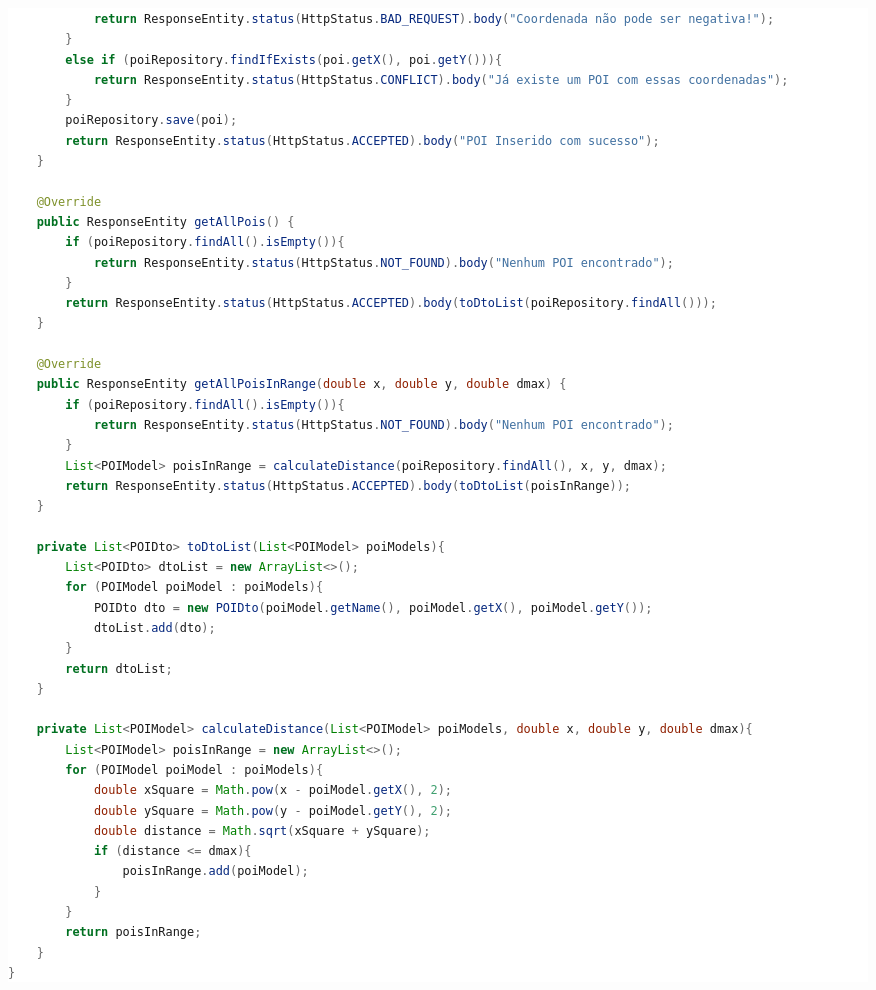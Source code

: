 ```java
            return ResponseEntity.status(HttpStatus.BAD_REQUEST).body("Coordenada não pode ser negativa!");
        }
        else if (poiRepository.findIfExists(poi.getX(), poi.getY())){
            return ResponseEntity.status(HttpStatus.CONFLICT).body("Já existe um POI com essas coordenadas");
        }
        poiRepository.save(poi);
        return ResponseEntity.status(HttpStatus.ACCEPTED).body("POI Inserido com sucesso");
    }

    @Override
    public ResponseEntity getAllPois() {
        if (poiRepository.findAll().isEmpty()){
            return ResponseEntity.status(HttpStatus.NOT_FOUND).body("Nenhum POI encontrado");
        }
        return ResponseEntity.status(HttpStatus.ACCEPTED).body(toDtoList(poiRepository.findAll()));
    }

    @Override
    public ResponseEntity getAllPoisInRange(double x, double y, double dmax) {
        if (poiRepository.findAll().isEmpty()){
            return ResponseEntity.status(HttpStatus.NOT_FOUND).body("Nenhum POI encontrado");
        }
        List<POIModel> poisInRange = calculateDistance(poiRepository.findAll(), x, y, dmax);
        return ResponseEntity.status(HttpStatus.ACCEPTED).body(toDtoList(poisInRange));
    }

    private List<POIDto> toDtoList(List<POIModel> poiModels){
        List<POIDto> dtoList = new ArrayList<>();
        for (POIModel poiModel : poiModels){
            POIDto dto = new POIDto(poiModel.getName(), poiModel.getX(), poiModel.getY());
            dtoList.add(dto);
        }
        return dtoList;
    }

    private List<POIModel> calculateDistance(List<POIModel> poiModels, double x, double y, double dmax){
        List<POIModel> poisInRange = new ArrayList<>();
        for (POIModel poiModel : poiModels){
            double xSquare = Math.pow(x - poiModel.getX(), 2);
            double ySquare = Math.pow(y - poiModel.getY(), 2);
            double distance = Math.sqrt(xSquare + ySquare);
            if (distance <= dmax){
                poisInRange.add(poiModel);
            }
        }
        return poisInRange;
    }
}
```
